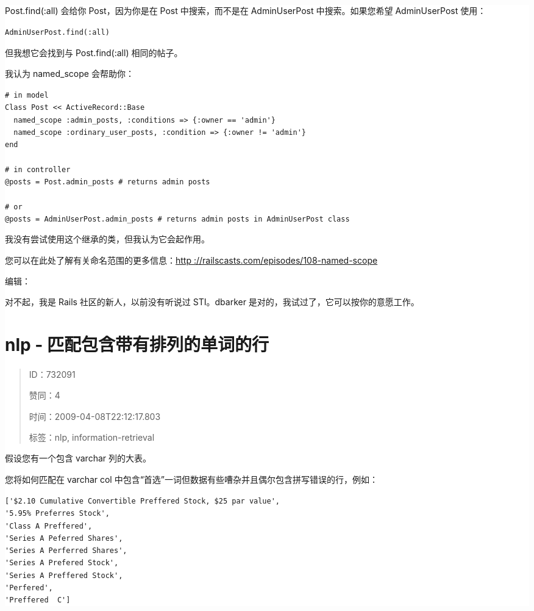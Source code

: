 Post.find(:all) 会给你 Post，因为你是在 Post 中搜索，而不是在 AdminUserPost 中搜索。如果您希望 AdminUserPost 使用：

```
AdminUserPost.find(:all) 
```

但我想它会找到与 Post.find(:all) 相同的帖子。

我认为 named_scope 会帮助你：

```
# in model
Class Post << ActiveRecord::Base
  named_scope :admin_posts, :conditions => {:owner == 'admin'}
  named_scope :ordinary_user_posts, :condition => {:owner != 'admin'}
end

# in controller
@posts = Post.admin_posts # returns admin posts

# or
@posts = AdminUserPost.admin_posts # returns admin posts in AdminUserPost class 
```

我没有尝试使用这个继承的类，但我认为它会起作用。

您可以在此处了解有关命名范围的更多信息：[http ://railscasts.com/episodes/108-named-scope](http://railscasts.com/episodes/108-named-scope)

编辑：

对不起，我是 Rails 社区的新人，以前没有听说过 STI。dbarker 是对的，我试过了，它可以按你的意愿工作。

# nlp - 匹配包含带有排列的单词的行

> ID：732091
> 
> 赞同：4
> 
> 时间：2009-04-08T22:12:17.803
> 
> 标签：nlp, information-retrieval

假设您有一个包含 varchar 列的大表。

您将如何匹配在 varchar col 中包含“首选”一词但数据有些嘈杂并且偶尔包含拼写错误的行，例如：

```
['$2.10 Cumulative Convertible Preffered Stock, $25 par value',
'5.95% Preferres Stock',
'Class A Preffered',
'Series A Peferred Shares',
'Series A Perferred Shares',
'Series A Prefered Stock',
'Series A Preffered Stock',
'Perfered',
'Preffered  C'] 
```
